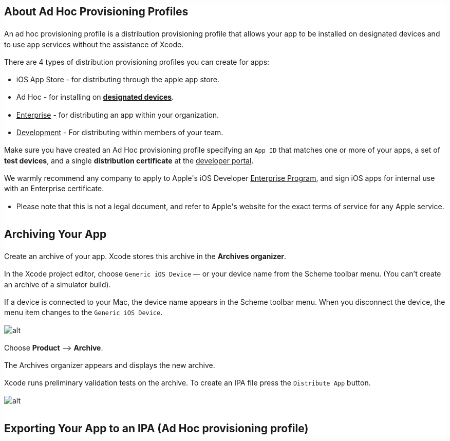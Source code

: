 ## About Ad Hoc Provisioning Profiles

An ad hoc provisioning profile is a distribution provisioning profile that allows your app to be installed on designated devices and to use app services without the assistance of Xcode.

There are 4 types of distribution provisioning profiles you can create for apps:


  - iOS App Store - for distributing through the apple app store.

  - Ad Hoc - for installing on **[designated devices](https://docs.testfairy.com/iOS_SDK/Adding_UDIDs_to_iOS_development_profile.html)**.

  - <a href="https://developer.apple.com/programs/enterprise/" target="_blank">Enterprise</a> - for distributing an app within your organization.

  - <a href="https://developer.apple.com/support/certificates/" target="_blank">Development</a> - For distributing within members of your team.


Make sure you have created an Ad Hoc provisioning profile specifying an `App ID` that matches one or more of your apps, a set of **test devices**, and a single **distribution certificate** at the [developer portal](https://idmsa.apple.com/IDMSWebAuth/login?&appIdKey=891bd3417a7776362562d2197f89480a8547b108fd934911bcbea0110d07f757&path=%2F%2Fmembercenter%2Findex.action).

We warmly recommend any company to apply to Apple's iOS Developer [Enterprise Program](https://developer.apple.com/programs/enterprise/), and sign iOS apps for internal use with an Enterprise certificate.
* Please note that this is not a legal document, and refer to Apple's website for the exact terms of service for any Apple service.


## Archiving Your App

Create an archive of your app. Xcode stores this archive in the **Archives organizer**.

In the Xcode project editor, choose `Generic iOS Device` — or your device name from the Scheme toolbar menu. (You can’t create an archive of a simulator build).

If a device is connected to your Mac, the device name appears in the Scheme toolbar menu. When you disconnect the device, the menu item changes to the `Generic iOS Device`.

![alt](../../img/ios/export_ipa/01_device.png)

Choose **Product** --> **Archive**.

The Archives organizer appears and displays the new archive.

Xcode runs preliminary validation tests on the archive. To create an IPA file press the `Distribute App` button.

![alt](../../img/ios/export_ipa/02_archive.png)

## Exporting Your App to an IPA (**Ad Hoc** provisioning profile)
